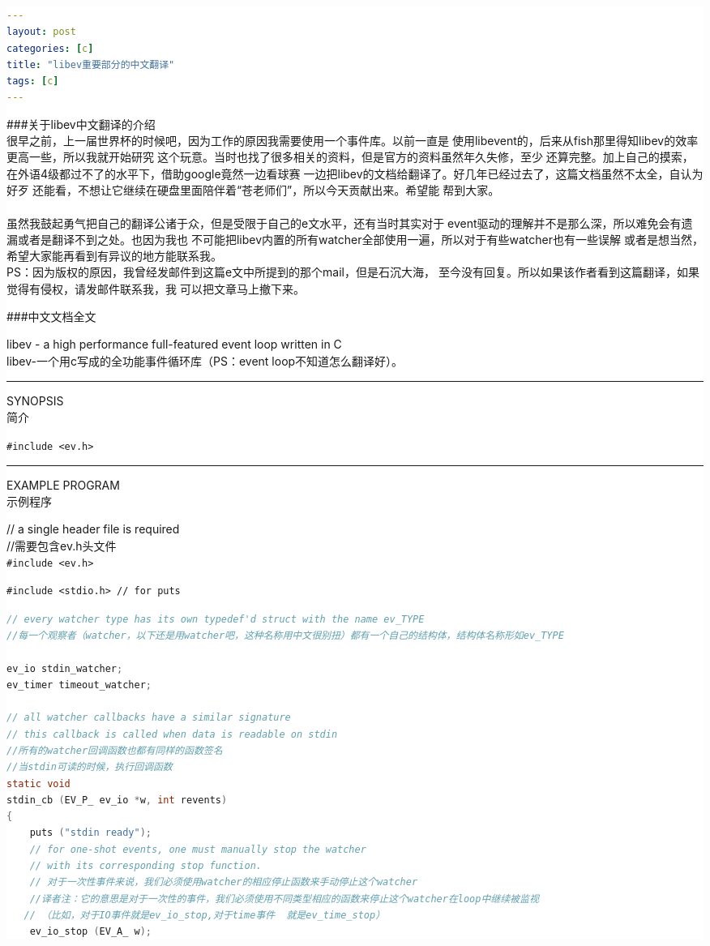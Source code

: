 ```yaml
---
layout: post
categories: [c]
title: "libev重要部分的中文翻译"
tags: [c]
---
```


###关于libev中文翻译的介绍  
很早之前，上一届世界杯的时候吧，因为工作的原因我需要使用一个事件库。以前一直是
使用libevent的，后来从fish那里得知libev的效率更高一些，所以我就开始研究
这个玩意。当时也找了很多相关的资料，但是官方的资料虽然年久失修，至少
还算完整。加上自己的摸索，在外语4级都过不了的水平下，借助google竟然一边看球赛
一边把libev的文档给翻译了。好几年已经过去了，这篇文档虽然不太全，自认为好歹
还能看，不想让它继续在硬盘里面陪伴着“苍老师们”，所以今天贡献出来。希望能
帮到大家。  
<br />
虽然我鼓起勇气把自己的翻译公诸于众，但是受限于自己的e文水平，还有当时其实对于
event驱动的理解并不是那么深，所以难免会有遗漏或者是翻译不到之处。也因为我也
不可能把libev内置的所有watcher全部使用一遍，所以对于有些watcher也有一些误解
或者是想当然，希望大家能再看到有异议的地方能联系我。  
PS：因为版权的原因，我曾经发邮件到这篇e文中所提到的那个mail，但是石沉大海，
至今没有回复。所以如果该作者看到这篇翻译，如果觉得有侵权，请发邮件联系我，我
可以把文章马上撤下来。  

###中文文档全文  

libev - a high performance full-featured event loop written in C  
libev-一个用c写成的全功能事件循环库（PS：event loop不知道怎么翻译好）。  
* * *
SYNOPSIS  
简介  

`#include <ev.h>`  
* * *
EXAMPLE PROGRAM  
示例程序  

// a single header file is required  
//需要包含ev.h头文件  
`#include <ev.h>`  

`#include <stdio.h> // for puts`  

```c
// every watcher type has its own typedef'd struct with the name ev_TYPE
//每一个观察者（watcher，以下还是用watcher吧，这种名称用中文很别扭）都有一个自己的结构体，结构体名称形如ev_TYPE  

ev_io stdin_watcher;
ev_timer timeout_watcher;

// all watcher callbacks have a similar signature
// this callback is called when data is readable on stdin
//所有的watcher回调函数也都有同样的函数签名
//当stdin可读的时候，执行回调函数
static void
stdin_cb (EV_P_ ev_io *w, int revents)
{
    puts ("stdin ready");
    // for one-shot events, one must manually stop the watcher
    // with its corresponding stop function.
    // 对于一次性事件来说，我们必须使用watcher的相应停止函数来手动停止这个watcher
    //译者注：它的意思是对于一次性的事件，我们必须使用不同类型相应的函数来停止这个watcher在loop中继续被监视
   // （比如，对于IO事件就是ev_io_stop,对于time事件  就是ev_time_stop）
    ev_io_stop (EV_A_ w);

```